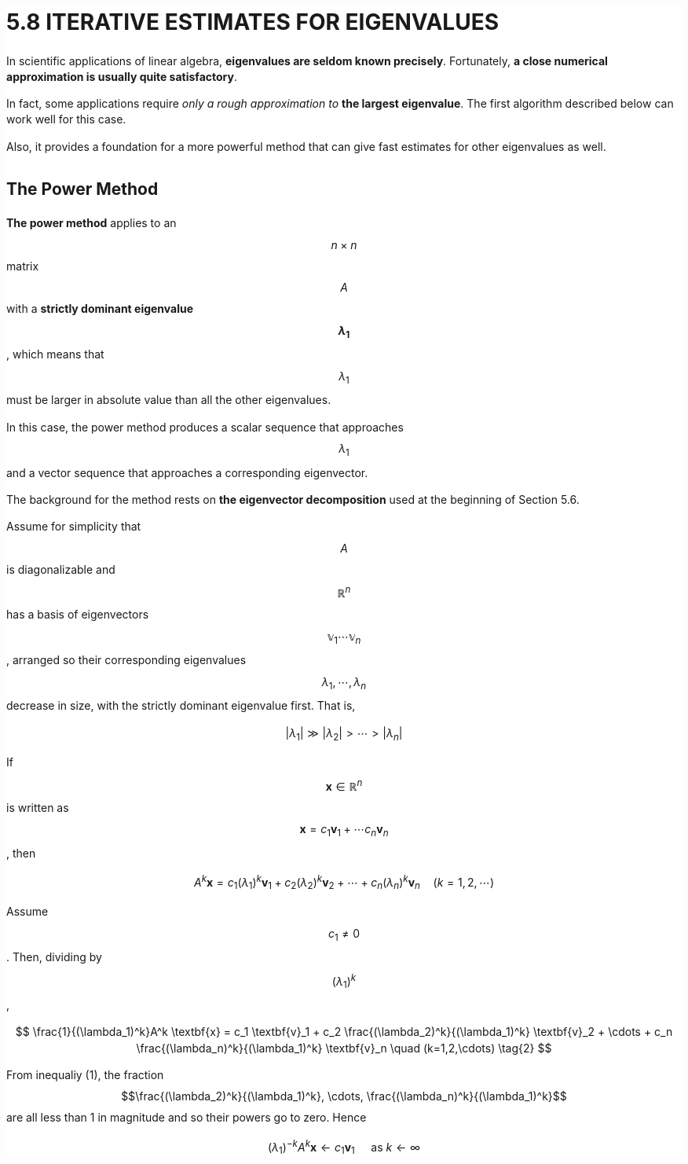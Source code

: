 #

# 5.8 ITERATIVE ESTIMATES FOR EIGENVALUES

In scientific applications of linear algebra, **eigenvalues are seldom known precisely**.
Fortunately, **a close numerical approximation is usually quite satisfactory**. 

In fact, some applications require *only a rough approximation to* **the largest eigenvalue**. The first algorithm described below can work well for this case. 

Also, it provides a foundation for a more powerful method that can give fast estimates for other eigenvalues as well.

## The Power Method

**The power method** applies to an $$n \times n$$ matrix $$A$$ with a **strictly dominant eigenvalue $$\lambda_1$$**, which means that $$\lambda_1$$ must be larger in absolute value than all the other eigenvalues.

In this case, the power method produces a scalar sequence that approaches $$\lambda_1$$ and a
vector sequence that approaches a corresponding eigenvector. 

The background for the method rests on **the eigenvector decomposition** used at the beginning of Section 5.6.


Assume for simplicity that $$A$$ is diagonalizable and $$\mathbb{R}^n$$ has a basis of eigenvectors $$\mathbb{v}_1 \cdots \mathbb{v}_n$$, arranged so their corresponding eigenvalues $$\lambda_1, \cdots, \lambda_n $$ decrease in size, with the strictly dominant eigenvalue first. That is,

$$
|\lambda_1| \gg |\lambda_2| \gt \cdots \gt |\lambda_n| \tag{1}
$$

If $$\textbf{x} \in \mathbb{R}^n$$ is written as $$ \textbf{x} = c_1 \textbf{v}_1 + \cdots c_n \textbf{v}_n $$, then

$$
A^k \textbf{x} = c_1 (\lambda_1)^k \textbf{v}_1 + c_2 (\lambda_2)^k \textbf{v}_2 + \cdots + c_n (\lambda_n)^k \textbf{v}_n \quad (k=1,2,\cdots)
$$

Assume $$c_1 \ne 0 $$. Then, dividing by $$(\lambda_1)^k$$,

$$
\frac{1}{(\lambda_1)^k}A^k \textbf{x} = c_1 \textbf{v}_1 + c_2 \frac{(\lambda_2)^k}{(\lambda_1)^k} \textbf{v}_2 + \cdots + c_n \frac{(\lambda_n)^k}{(\lambda_1)^k} \textbf{v}_n \quad (k=1,2,\cdots) \tag{2}
$$

From inequaliy (1), the fraction $$\frac{(\lambda_2)^k}{(\lambda_1)^k}, \cdots, \frac{(\lambda_n)^k}{(\lambda_1)^k}$$ are all less than 1 in magnitude and so their powers go to zero. Hence

$$
(\lambda_1)^{-k} A^k \textbf{x} \leftarrow c_1 \textbf{v}_1 \quad \text{ as } k\leftarrow \infty \tag{3}
$$
